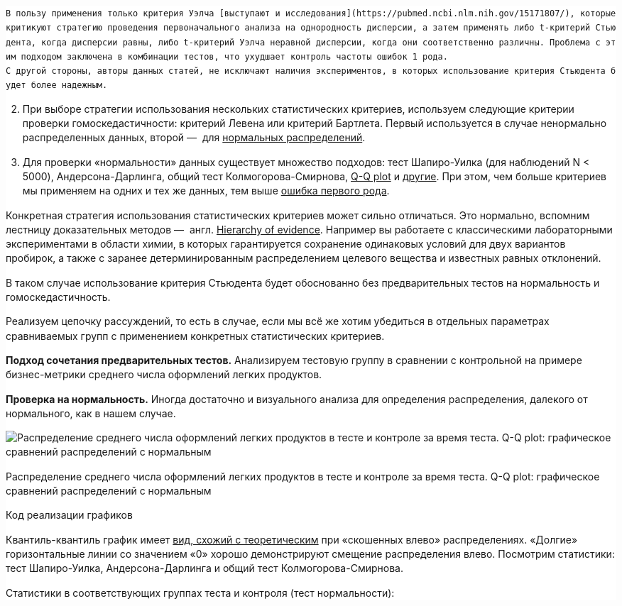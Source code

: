     В пользу применения только критерия Уэлча [выступают и исследования](https://pubmed.ncbi.nlm.nih.gov/15171807/), которые критикуют стратегию проведения первоначального анализа на однородность дисперсии, а затем применять либо t-критерий Стьюдента, когда дисперсии равны, либо t-критерий Уэлча неравной дисперсии, когда они соответственно различны. Проблема с этим подходом заключена в комбинации тестов, что ухудшает контроль частоты ошибок 1 рода.  
    С другой стороны, авторы данных статей, не исключают наличия экспериментов, в которых использование критерия Стьюдента будет более надежным. 
    
2. При выборе стратегии использования нескольких статистических критериев, используем следующие критерии проверки гомоскедастичности: критерий Левена или критерий Бартлета. Первый используется в случае ненормально распределенных данных, второй —  для [нормальных распределений](https://www.investopedia.com/terms/n/normaldistribution.asp).
    

3. Для проверки «нормальности» данных существует множество подходов: тест Шапиро-Уилка (для наблюдений N < 5000), Андерсона-Дарлинга, общий тест Колмогорова-Смирнова, [Q-Q plot](https://docs.scipy.org/doc/scipy/reference/generated/scipy.stats.probplot.html) и [другие](https://journals.lww.com/aoca/fulltext/2019/22010/descriptive_statistics_and_normality_tests_for.11.aspx). При этом, чем больше критериев мы применяем на одних и тех же данных, тем выше [ошибка первого рода](https://www.scribbr.com/statistics/type-i-and-type-ii-errors/).
    

Конкретная стратегия использования статистических критериев может сильно отличаться. Это нормально, вспомним лестницу доказательных методов —  англ. [Hierarchy of evidence](https://onlinelibrary.wiley.com/doi/full/10.1046/j.1365-2702.2003.00662.x). Например вы работаете с классическими лабораторными экспериментами в области химии, в которых гарантируется сохранение одинаковых условий для двух вариантов пробирок, а также с заранее детерминированным распределением целевого вещества и известных равных отклонений. 

В таком случае использование критерия Стьюдента будет обоснованно без предварительных тестов на нормальность и гомоскедастичность. 

Реализуем цепочку рассуждений, то есть в случае, если мы всё же хотим убедиться в отдельных параметрах сравниваемых групп с применением конкретных статистических критериев.

**Подход сочетания предварительных тестов.** Анализируем тестовую группу в сравнении с контрольной на примере бизнес-метрики среднего числа оформлений легких продуктов.

**Проверка на нормальность.** Иногда достаточно и визуального анализа для определения распределения, далекого от нормального, как в нашем случае.

![Распределение среднего числа оформлений легких продуктов в тесте и контроле за время теста. Q-Q plot: графическое сравнений распределений с нормальным](https://habrastorage.org/r/w1560/getpro/habr/upload_files/c6b/73b/374/c6b73b3749eb6ed529ff0eb0397146f1.png "Распределение среднего числа оформлений легких продуктов в тесте и контроле за время теста. Q-Q plot: графическое сравнений распределений с нормальным")

Распределение среднего числа оформлений легких продуктов в тесте и контроле за время теста. Q-Q plot: графическое сравнений распределений с нормальным

Код реализации графиков

```

```

Квантиль-квантиль график имеет [вид, схожий с теоретическим](https://habr.com/ru/articles/578754/) при «скошенных влево» распределениях. «Долгие» горизонтальные линии со значением «0» хорошо демонстрируют смещение распределения влево. Посмотрим статистики: тест Шапиро-Уилка, Андерсона-Дарлинга и общий тест Колмогорова-Смирнова.

Статистики в соответствующих группах теста и контроля (тест нормальности):
